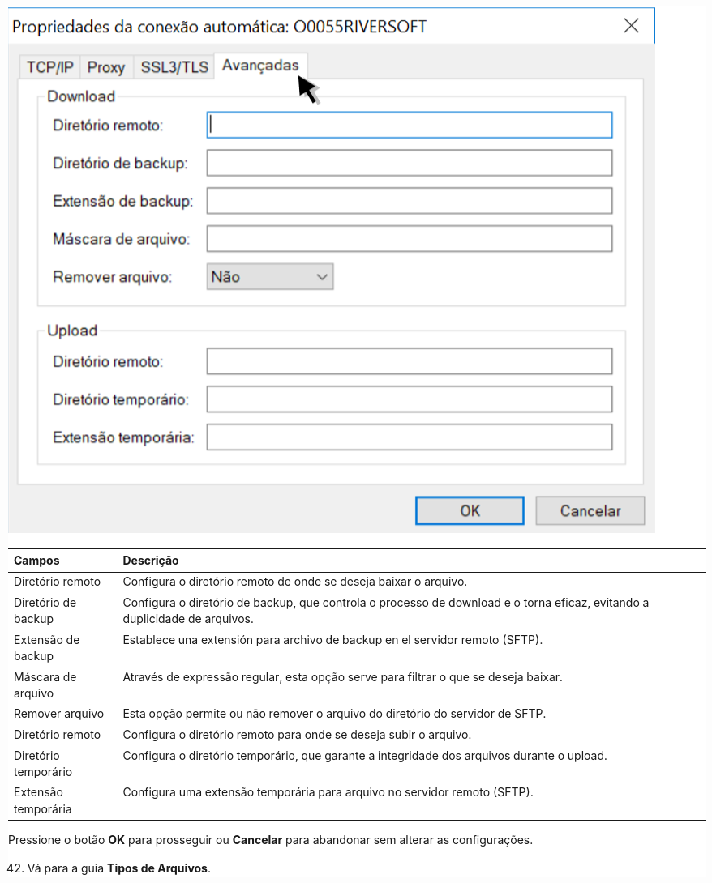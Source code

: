 ![](/images/imagem2/img44.png)  

Campos              | Descrição
:---------          | :---- 
Diretório remoto    | Configura o diretório remoto de onde se deseja baixar o arquivo. 
Diretório de backup | Configura o diretório de backup, que controla o processo de download e o torna eficaz, evitando a duplicidade de arquivos. 
Extensão de backup  | Establece una extensión para archivo de backup en el servidor remoto (SFTP). 
Máscara de arquivo  | Através de expressão regular, esta opção serve para filtrar o que se deseja baixar. 
Remover arquivo     | Esta opção permite ou não remover o arquivo do diretório do servidor de SFTP. 
Diretório remoto    | Configura o diretório remoto para onde se deseja subir o arquivo. 
Diretório temporário| Configura o diretório temporário, que garante a integridade dos arquivos durante o upload. 
Extensão temporária | Configura uma extensão temporária para arquivo no servidor remoto (SFTP). 
 
Pressione o botão **OK** para prosseguir ou **Cancelar** para abandonar sem alterar as configurações.

42. Vá para a guia **Tipos de Arquivos**.  
